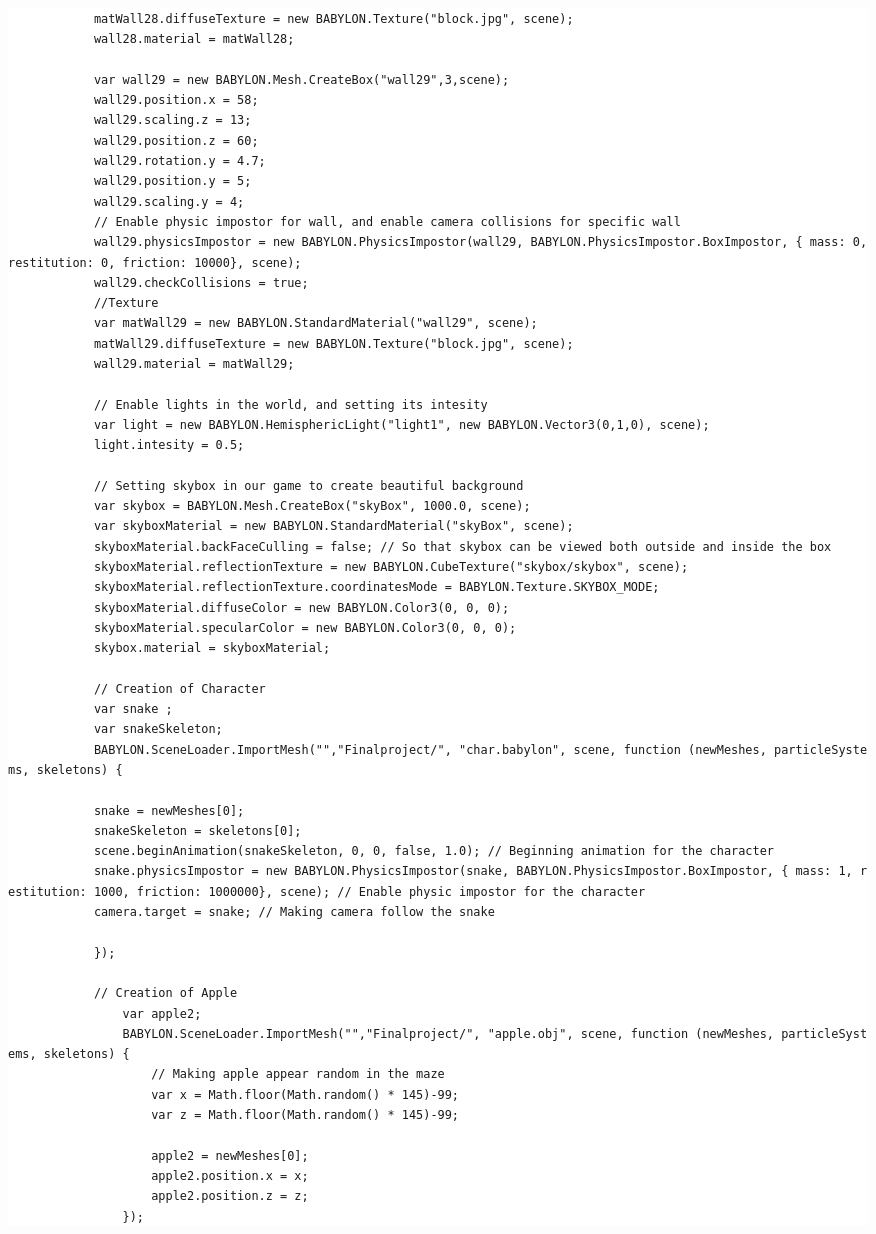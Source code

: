 ```
			matWall28.diffuseTexture = new BABYLON.Texture("block.jpg", scene);
			wall28.material = matWall28;

			var wall29 = new BABYLON.Mesh.CreateBox("wall29",3,scene);
			wall29.position.x = 58;
			wall29.scaling.z = 13; 
			wall29.position.z = 60;
			wall29.rotation.y = 4.7;
			wall29.position.y = 5;
			wall29.scaling.y = 4;
			// Enable physic impostor for wall, and enable camera collisions for specific wall
			wall29.physicsImpostor = new BABYLON.PhysicsImpostor(wall29, BABYLON.PhysicsImpostor.BoxImpostor, { mass: 0, restitution: 0, friction: 10000}, scene);
			wall29.checkCollisions = true;
			//Texture
			var matWall29 = new BABYLON.StandardMaterial("wall29", scene);
			matWall29.diffuseTexture = new BABYLON.Texture("block.jpg", scene);
			wall29.material = matWall29;

			// Enable lights in the world, and setting its intesity
			var light = new BABYLON.HemisphericLight("light1", new BABYLON.Vector3(0,1,0), scene);
			light.intesity = 0.5;

			// Setting skybox in our game to create beautiful background
			var skybox = BABYLON.Mesh.CreateBox("skyBox", 1000.0, scene);
			var skyboxMaterial = new BABYLON.StandardMaterial("skyBox", scene);
			skyboxMaterial.backFaceCulling = false; // So that skybox can be viewed both outside and inside the box
			skyboxMaterial.reflectionTexture = new BABYLON.CubeTexture("skybox/skybox", scene);
			skyboxMaterial.reflectionTexture.coordinatesMode = BABYLON.Texture.SKYBOX_MODE;
			skyboxMaterial.diffuseColor = new BABYLON.Color3(0, 0, 0);
			skyboxMaterial.specularColor = new BABYLON.Color3(0, 0, 0);
			skybox.material = skyboxMaterial;

			// Creation of Character
			var snake ;
			var snakeSkeleton;
			BABYLON.SceneLoader.ImportMesh("","Finalproject/", "char.babylon", scene, function (newMeshes, particleSystems, skeletons) {

          	snake = newMeshes[0];
          	snakeSkeleton = skeletons[0];
          	scene.beginAnimation(snakeSkeleton, 0, 0, false, 1.0); // Beginning animation for the character
          	snake.physicsImpostor = new BABYLON.PhysicsImpostor(snake, BABYLON.PhysicsImpostor.BoxImpostor, { mass: 1, restitution: 1000, friction: 1000000}, scene); // Enable physic impostor for the character
          	camera.target = snake; // Making camera follow the snake

            });  

			// Creation of Apple
	            var apple2;
				BABYLON.SceneLoader.ImportMesh("","Finalproject/", "apple.obj", scene, function (newMeshes, particleSystems, skeletons) {
					// Making apple appear random in the maze 
					var x = Math.floor(Math.random() * 145)-99;		
					var z = Math.floor(Math.random() * 145)-99;

	   				apple2 = newMeshes[0];
	   				apple2.position.x = x;
	   				apple2.position.z = z;
				});    
```